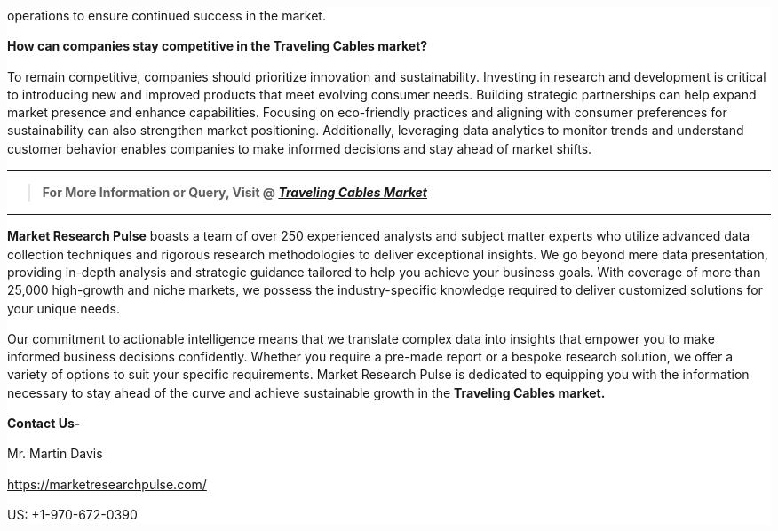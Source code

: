 operations to ensure continued success in the market.</p><p><strong>How can companies stay competitive in the Traveling Cables market?</strong></p><p>To remain competitive, companies should prioritize innovation and sustainability. Investing in research and development is critical to introducing new and improved products that meet evolving consumer needs. Building strategic partnerships can help expand market presence and enhance capabilities. Focusing on eco-friendly practices and aligning with consumer preferences for sustainability can also strengthen market positioning. Additionally, leveraging data analytics to monitor trends and understand customer behavior enables companies to make informed decisions and stay ahead of market shifts.</p><hr /><blockquote><p><strong>For More Information or Query, Visit @&nbsp;<em><a href="https://marketresearchpulse.com/report/7634/traveling-cables-market?utm_source=Linkedin&utm_medium=022">Traveling Cables Market</a></em></strong></p></blockquote><hr /><p><strong>Market Research Pulse</strong> boasts a team of over 250 experienced analysts and subject matter experts who utilize advanced data collection techniques and rigorous research methodologies to deliver exceptional insights. We go beyond mere data presentation, providing in-depth analysis and strategic guidance tailored to help you achieve your business goals. With coverage of more than 25,000 high-growth and niche markets, we possess the industry-specific knowledge required to deliver customized solutions for your unique needs.</p><p>Our commitment to actionable intelligence means that we translate complex data into insights that empower you to make informed business decisions confidently. Whether you require a pre-made report or a bespoke research solution, we offer a variety of options to suit your specific requirements. Market Research Pulse is dedicated to equipping you with the information necessary to stay ahead of the curve and achieve sustainable growth in the <strong>Traveling Cables market.</strong></p><p><strong>Contact Us-</strong></p><p>Mr. Martin Davis</p><p>https://marketresearchpulse.com/</p><p>US: +1-970-672-0390</p>